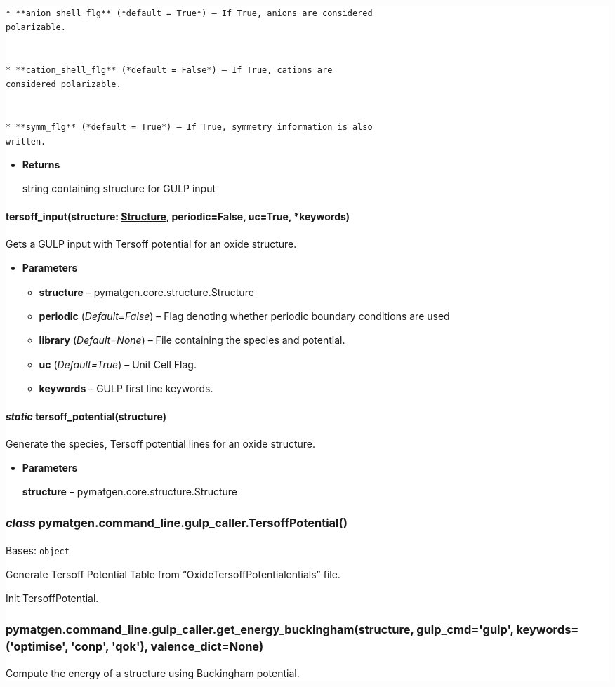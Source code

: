 
    * **anion_shell_flg** (*default = True*) – If True, anions are considered
    polarizable.


    * **cation_shell_flg** (*default = False*) – If True, cations are
    considered polarizable.


    * **symm_flg** (*default = True*) – If True, symmetry information is also
    written.



* **Returns**

    string containing structure for GULP input



#### tersoff_input(structure: [Structure](pymatgen.core.md#pymatgen.core.structure.Structure), periodic=False, uc=True, \*keywords)
Gets a GULP input with Tersoff potential for an oxide structure.


* **Parameters**


    * **structure** – pymatgen.core.structure.Structure


    * **periodic** (*Default=False*) – Flag denoting whether periodic
    boundary conditions are used


    * **library** (*Default=None*) – File containing the species and potential.


    * **uc** (*Default=True*) – Unit Cell Flag.


    * **keywords** – GULP first line keywords.



#### _static_ tersoff_potential(structure)
Generate the species, Tersoff potential lines for an oxide structure.


* **Parameters**

    **structure** – pymatgen.core.structure.Structure



### _class_ pymatgen.command_line.gulp_caller.TersoffPotential()
Bases: `object`

Generate Tersoff Potential Table from “OxideTersoffPotentialentials” file.

Init TersoffPotential.


### pymatgen.command_line.gulp_caller.get_energy_buckingham(structure, gulp_cmd='gulp', keywords=('optimise', 'conp', 'qok'), valence_dict=None)
Compute the energy of a structure using Buckingham potential.
